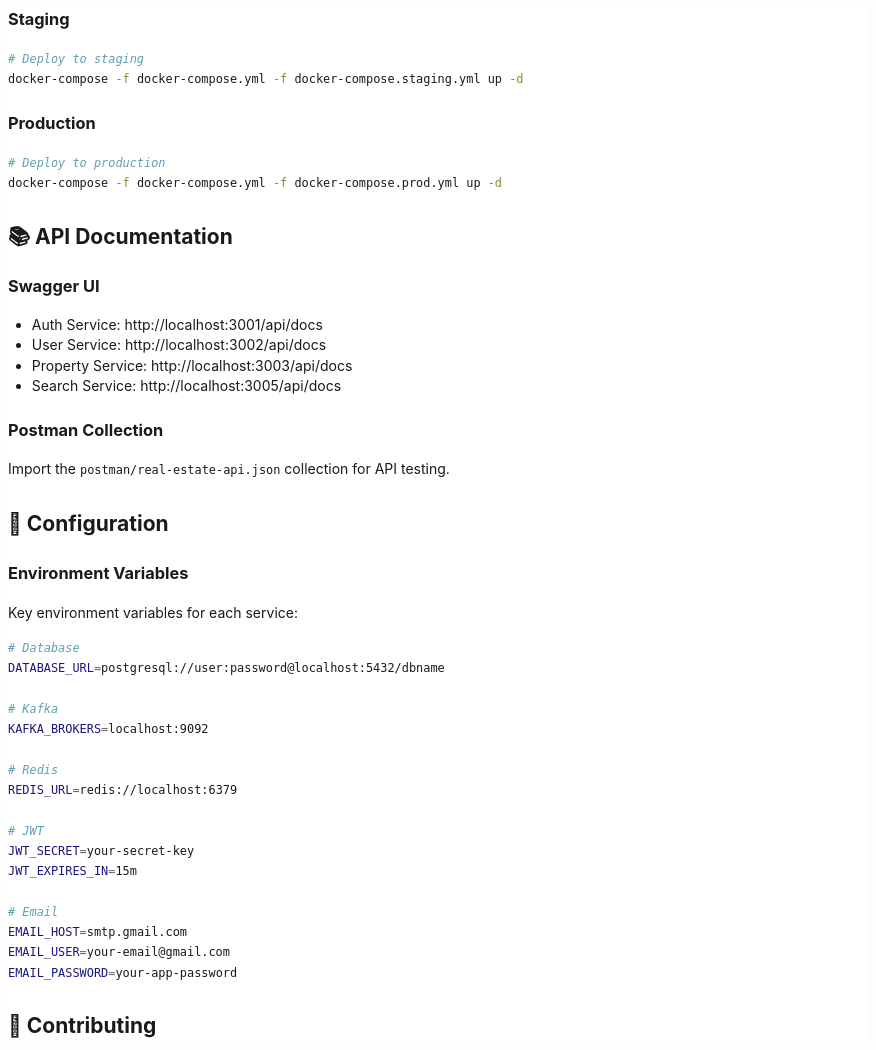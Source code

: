 ### Staging
```bash
# Deploy to staging
docker-compose -f docker-compose.yml -f docker-compose.staging.yml up -d
```

### Production
```bash
# Deploy to production
docker-compose -f docker-compose.yml -f docker-compose.prod.yml up -d
```

## 📚 API Documentation

### Swagger UI
- Auth Service: http://localhost:3001/api/docs
- User Service: http://localhost:3002/api/docs
- Property Service: http://localhost:3003/api/docs
- Search Service: http://localhost:3005/api/docs

### Postman Collection
Import the `postman/real-estate-api.json` collection for API testing.

## 🔧 Configuration

### Environment Variables
Key environment variables for each service:

```bash
# Database
DATABASE_URL=postgresql://user:password@localhost:5432/dbname

# Kafka
KAFKA_BROKERS=localhost:9092

# Redis
REDIS_URL=redis://localhost:6379

# JWT
JWT_SECRET=your-secret-key
JWT_EXPIRES_IN=15m

# Email
EMAIL_HOST=smtp.gmail.com
EMAIL_USER=your-email@gmail.com
EMAIL_PASSWORD=your-app-password
```

## 🤝 Contributing
